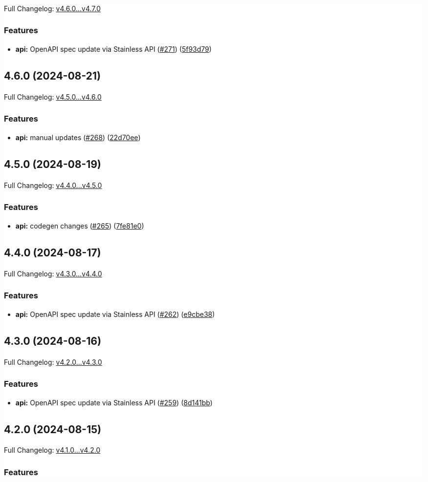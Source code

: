 Full Changelog: [v4.6.0...v4.7.0](https://github.com/orbcorp/orb-node/compare/v4.6.0...v4.7.0)

### Features

* **api:** OpenAPI spec update via Stainless API ([#271](https://github.com/orbcorp/orb-node/issues/271)) ([5f93d79](https://github.com/orbcorp/orb-node/commit/5f93d79068d1908c8d4c19ec9860d2d26927fcd9))

## 4.6.0 (2024-08-21)

Full Changelog: [v4.5.0...v4.6.0](https://github.com/orbcorp/orb-node/compare/v4.5.0...v4.6.0)

### Features

* **api:** manual updates ([#268](https://github.com/orbcorp/orb-node/issues/268)) ([22d70ee](https://github.com/orbcorp/orb-node/commit/22d70ee797e6d0df1260f6121d02360804202c39))

## 4.5.0 (2024-08-19)

Full Changelog: [v4.4.0...v4.5.0](https://github.com/orbcorp/orb-node/compare/v4.4.0...v4.5.0)

### Features

* **api:** codegen changes ([#265](https://github.com/orbcorp/orb-node/issues/265)) ([7fe81e0](https://github.com/orbcorp/orb-node/commit/7fe81e0788c205d18a06fdaad0aabef4d9cce412))

## 4.4.0 (2024-08-17)

Full Changelog: [v4.3.0...v4.4.0](https://github.com/orbcorp/orb-node/compare/v4.3.0...v4.4.0)

### Features

* **api:** OpenAPI spec update via Stainless API ([#262](https://github.com/orbcorp/orb-node/issues/262)) ([e9cbe38](https://github.com/orbcorp/orb-node/commit/e9cbe3879ac4d59bfd54fc8ac73c5107cefccff7))

## 4.3.0 (2024-08-16)

Full Changelog: [v4.2.0...v4.3.0](https://github.com/orbcorp/orb-node/compare/v4.2.0...v4.3.0)

### Features

* **api:** OpenAPI spec update via Stainless API ([#259](https://github.com/orbcorp/orb-node/issues/259)) ([8d141bb](https://github.com/orbcorp/orb-node/commit/8d141bbd86e0c4f93e20519d8ffedb00c66f4199))

## 4.2.0 (2024-08-15)

Full Changelog: [v4.1.0...v4.2.0](https://github.com/orbcorp/orb-node/compare/v4.1.0...v4.2.0)

### Features
